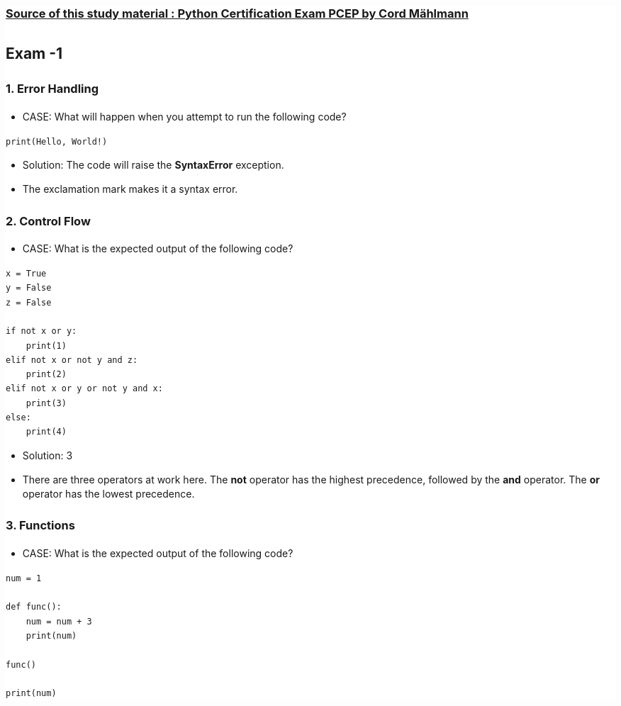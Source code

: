 ### [Source of this study material : Python Certification Exam PCEP by Cord Mählmann](https://www.udemy.com/course/pcep-certification-python-exam-practice-tests/)


## Exam -1 

### 1. Error Handling

- CASE: What will happen when you attempt to run the following code?

```
print(Hello, World!)
```


- Solution: The code will raise the **SyntaxError** exception.


- The exclamation mark makes it a syntax error.



### 2. Control Flow

- CASE: What is the expected output of the following code?


```
x = True
y = False
z = False
 
if not x or y:
    print(1)
elif not x or not y and z:
    print(2)
elif not x or y or not y and x:
    print(3)
else:
    print(4)
```


- Solution: 3


- There are three operators at work here. The **not** operator has the highest precedence, followed by the **and** operator. The **or** operator has the lowest precedence.



### 3. Functions

- CASE: What is the expected output of the following code?


```
num = 1
 
def func():
    num = num + 3
    print(num)
 
func()
 
print(num)
```
